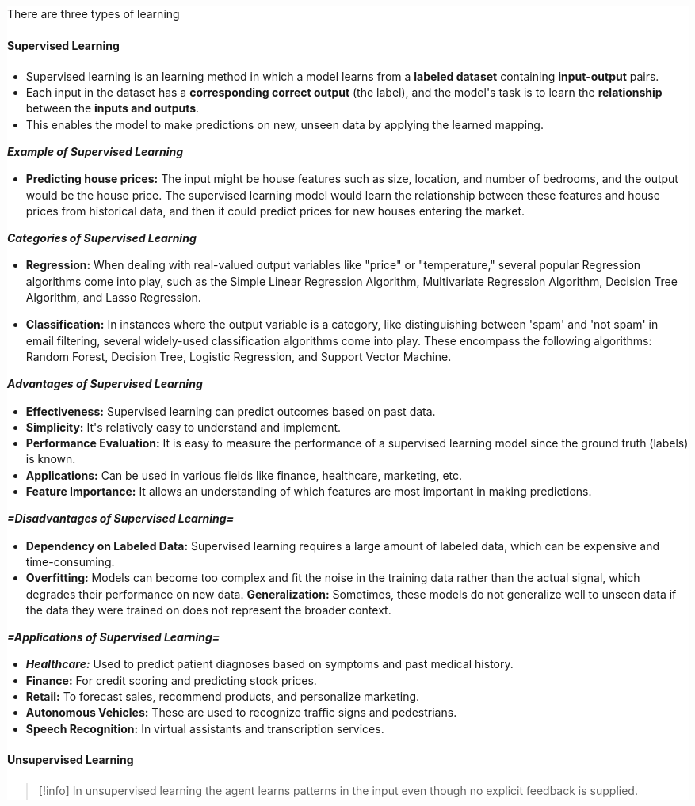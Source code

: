 There are three types of learning
#### Supervised Learning

- Supervised learning is an learning method in which a model learns from a **labeled dataset** containing **input-output** pairs. 
- Each input in the dataset has a **corresponding correct output** (the label), and the model's task is to learn the **relationship** between the **inputs and outputs**.
- This enables the model to make predictions on new, unseen data by applying the learned mapping.

***Example of Supervised Learning***

- **Predicting house prices:** The input might be house features such as size, location, and number of bedrooms, and the output would be the house price. The supervised learning model would learn the relationship between these features and house prices from historical data, and then it could predict prices for new houses entering the market.

***Categories of Supervised Learning***

- **Regression:** When dealing with real-valued output variables like "price" or "temperature," several popular Regression algorithms come into play, such as the Simple Linear Regression Algorithm, Multivariate Regression Algorithm, Decision Tree Algorithm, and Lasso Regression.

- **Classification:** In instances where the output variable is a category, like distinguishing between 'spam' and 'not spam' in email filtering, several widely-used classification algorithms come into play. These encompass the following algorithms: Random Forest, Decision Tree, Logistic Regression, and Support Vector Machine.

***Advantages of Supervised Learning***

- **Effectiveness:** Supervised learning can predict outcomes based on past data.
- **Simplicity:** It's relatively easy to understand and implement.
- **Performance Evaluation:** It is easy to measure the performance of a supervised learning model since the ground truth (labels) is known.
- **Applications:** Can be used in various fields like finance, healthcare, marketing, etc.
- **Feature Importance:** It allows an understanding of which features are most important in making predictions.

***=Disadvantages of Supervised Learning=***
- **Dependency on Labeled Data:** Supervised learning requires a large amount of labeled data, which can be expensive and time-consuming.
- **Overfitting:** Models can become too complex and fit the noise in the training data rather than the actual signal, which degrades their performance on new data.
**Generalization:** Sometimes, these models do not generalize well to unseen data if the data they were trained on does not represent the broader context.

***=Applications of Supervised Learning=***

- ***Healthcare:*** Used to predict patient diagnoses based on symptoms and past medical history.
- **Finance:** For credit scoring and predicting stock prices.
- **Retail:** To forecast sales, recommend products, and personalize marketing.
- **Autonomous Vehicles:** These are used to recognize traffic signs and pedestrians.
- **Speech Recognition:** In virtual assistants and transcription services. 

#### Unsupervised Learning

> [!info]
> In unsupervised learning the agent learns patterns in the input even though no explicit feedback is supplied.  
